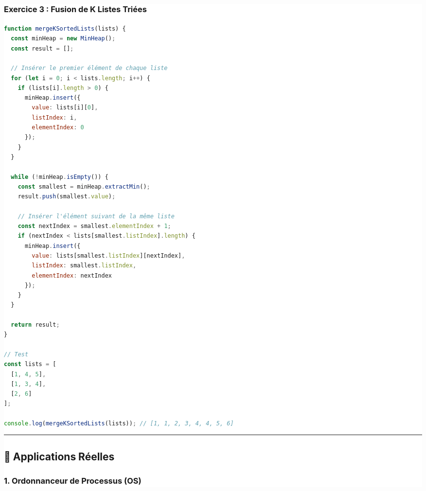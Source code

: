 ### Exercice 3 : Fusion de K Listes Triées

```javascript
function mergeKSortedLists(lists) {
  const minHeap = new MinHeap();
  const result = [];

  // Insérer le premier élément de chaque liste
  for (let i = 0; i < lists.length; i++) {
    if (lists[i].length > 0) {
      minHeap.insert({
        value: lists[i][0],
        listIndex: i,
        elementIndex: 0
      });
    }
  }

  while (!minHeap.isEmpty()) {
    const smallest = minHeap.extractMin();
    result.push(smallest.value);

    // Insérer l'élément suivant de la même liste
    const nextIndex = smallest.elementIndex + 1;
    if (nextIndex < lists[smallest.listIndex].length) {
      minHeap.insert({
        value: lists[smallest.listIndex][nextIndex],
        listIndex: smallest.listIndex,
        elementIndex: nextIndex
      });
    }
  }

  return result;
}

// Test
const lists = [
  [1, 4, 5],
  [1, 3, 4],
  [2, 6]
];

console.log(mergeKSortedLists(lists)); // [1, 1, 2, 3, 4, 4, 5, 6]
```

---

## 🌟 Applications Réelles

### 1. Ordonnanceur de Processus (OS)
